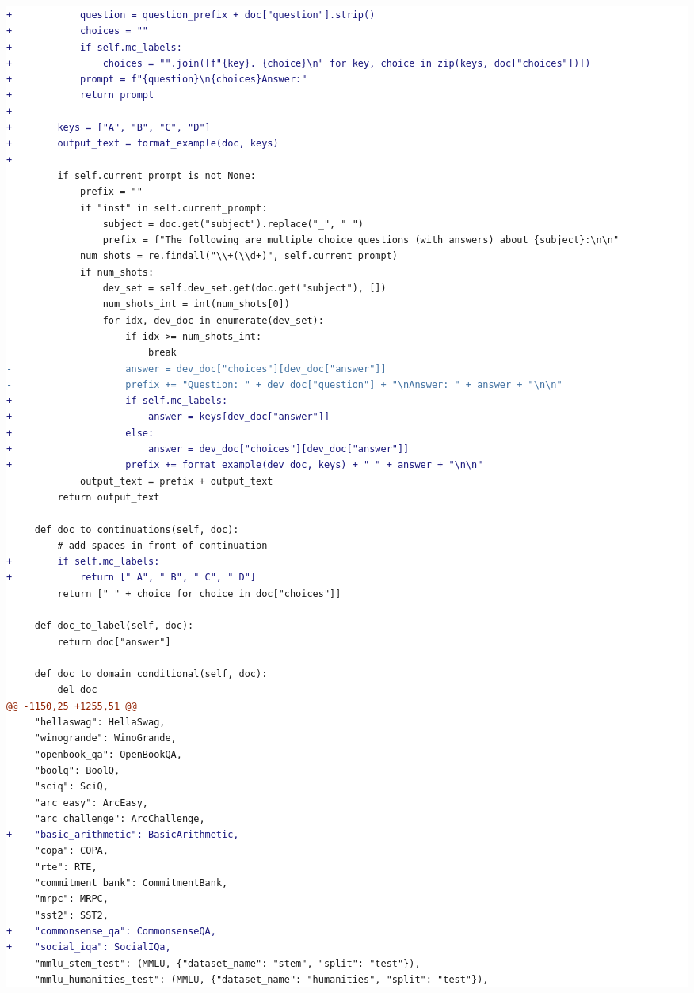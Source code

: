 ```diff
+            question = question_prefix + doc["question"].strip()
+            choices = ""
+            if self.mc_labels:
+                choices = "".join([f"{key}. {choice}\n" for key, choice in zip(keys, doc["choices"])])
+            prompt = f"{question}\n{choices}Answer:"
+            return prompt
+
+        keys = ["A", "B", "C", "D"]
+        output_text = format_example(doc, keys)
+
         if self.current_prompt is not None:
             prefix = ""
             if "inst" in self.current_prompt:
                 subject = doc.get("subject").replace("_", " ")
                 prefix = f"The following are multiple choice questions (with answers) about {subject}:\n\n"
             num_shots = re.findall("\\+(\\d+)", self.current_prompt)
             if num_shots:
                 dev_set = self.dev_set.get(doc.get("subject"), [])
                 num_shots_int = int(num_shots[0])
                 for idx, dev_doc in enumerate(dev_set):
                     if idx >= num_shots_int:
                         break
-                    answer = dev_doc["choices"][dev_doc["answer"]]
-                    prefix += "Question: " + dev_doc["question"] + "\nAnswer: " + answer + "\n\n"
+                    if self.mc_labels:
+                        answer = keys[dev_doc["answer"]]
+                    else:
+                        answer = dev_doc["choices"][dev_doc["answer"]]
+                    prefix += format_example(dev_doc, keys) + " " + answer + "\n\n"
             output_text = prefix + output_text
         return output_text
 
     def doc_to_continuations(self, doc):
         # add spaces in front of continuation
+        if self.mc_labels:
+            return [" A", " B", " C", " D"]
         return [" " + choice for choice in doc["choices"]]
 
     def doc_to_label(self, doc):
         return doc["answer"]
 
     def doc_to_domain_conditional(self, doc):
         del doc
@@ -1150,25 +1255,51 @@
     "hellaswag": HellaSwag,
     "winogrande": WinoGrande,
     "openbook_qa": OpenBookQA,
     "boolq": BoolQ,
     "sciq": SciQ,
     "arc_easy": ArcEasy,
     "arc_challenge": ArcChallenge,
+    "basic_arithmetic": BasicArithmetic,
     "copa": COPA,
     "rte": RTE,
     "commitment_bank": CommitmentBank,
     "mrpc": MRPC,
     "sst2": SST2,
+    "commonsense_qa": CommonsenseQA,
+    "social_iqa": SocialIQa,
     "mmlu_stem_test": (MMLU, {"dataset_name": "stem", "split": "test"}),
     "mmlu_humanities_test": (MMLU, {"dataset_name": "humanities", "split": "test"}),
```